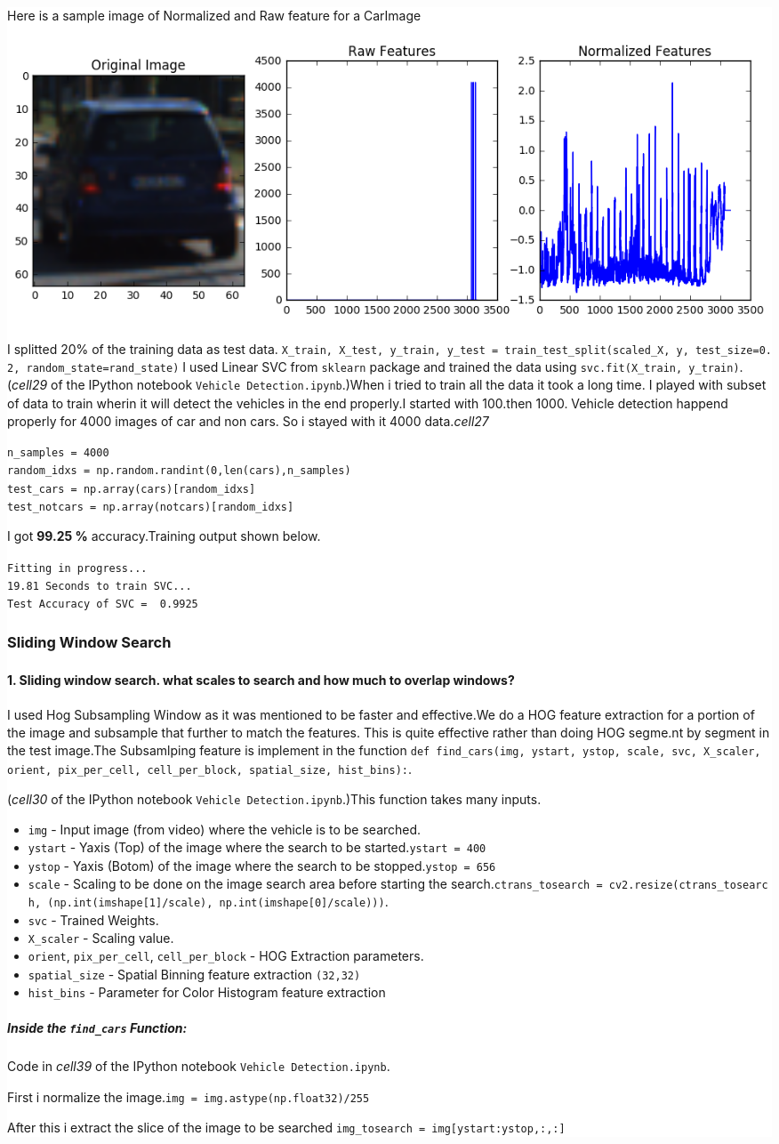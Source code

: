 Here is a sample image of Normalized and Raw feature for a CarImage

![alt text][image5]

I splitted 20% of the training data as test data.
`X_train, X_test, y_train, y_test = train_test_split(scaled_X, y, test_size=0.2, random_state=rand_state)`
I used Linear SVC from `sklearn` package and trained the data using `svc.fit(X_train, y_train)`.(*cell29* of the IPython notebook  `Vehicle Detection.ipynb`.)When i tried to train all the data it took a long time. I played with subset of data to train wherin it will detect the vehicles in the end properly.I started with 100.then 1000. Vehicle detection happend properly for 4000 images of car and non cars. So i stayed with it 4000 data.*cell27*

	n_samples = 4000
	random_idxs = np.random.randint(0,len(cars),n_samples)
	test_cars = np.array(cars)[random_idxs]
	test_notcars = np.array(notcars)[random_idxs]

I got **99.25 %** accuracy.Training output shown below.

	Fitting in progress...
	19.81 Seconds to train SVC...
	Test Accuracy of SVC =  0.9925

### Sliding Window Search

#### 1. Sliding window search.  what scales to search and how much to overlap windows?

I used Hog Subsampling Window as it was mentioned to be faster and effective.We do a HOG feature extraction for a portion of the image and subsample that further to match the features. This is quite effective rather than doing HOG segme.nt by segment in the test image.The Subsamlping feature is implement in the function
 `def find_cars(img, ystart, ystop, scale, svc, X_scaler, orient, pix_per_cell, cell_per_block, spatial_size, hist_bins):`.

(*cell30* of the IPython notebook  `Vehicle Detection.ipynb`.)This function takes many  inputs.

* `img` - Input image (from video) where the vehicle is to be searched.
* `ystart` - Yaxis (Top) of the image where the search to be started.`ystart = 400`
* `ystop` - Yaxis (Botom) of the image where the search to be stopped.`ystop = 656`
* `scale` - Scaling to be done on the image search area before starting the search.`ctrans_tosearch = cv2.resize(ctrans_tosearch, (np.int(imshape[1]/scale), np.int(imshape[0]/scale)))`.
* `svc` - Trained Weights.
* `X_scaler` - Scaling value.
* `orient`, `pix_per_cell`, `cell_per_block` - HOG Extraction parameters.
* `spatial_size` - Spatial Binning feature extraction `(32,32)`
* `hist_bins` - Parameter for Color Histogram feature extraction

##### Inside the `find_cars` Function:
Code in *cell39* of the IPython notebook  `Vehicle Detection.ipynb`.

First i normalize the image.`img = img.astype(np.float32)/255`

After this i extract the slice of the image to be searched `img_tosearch = img[ystart:ystop,:,:]`


[//]: # "Image References"
[image1]: ./output_images/car_nocar.png
[image2]: ./output_images/Spatiallybinned.png
[image3]: ./output_images/ColorHistogramYrcb.png
[image4]: ./output_images/Hog1.png
[image5]: ./output_images/normalized.png
[image6]: ./output_images/heatmap.png
[image7]: ./output_images/final.png
[video1]: ./project_video_output.mp4